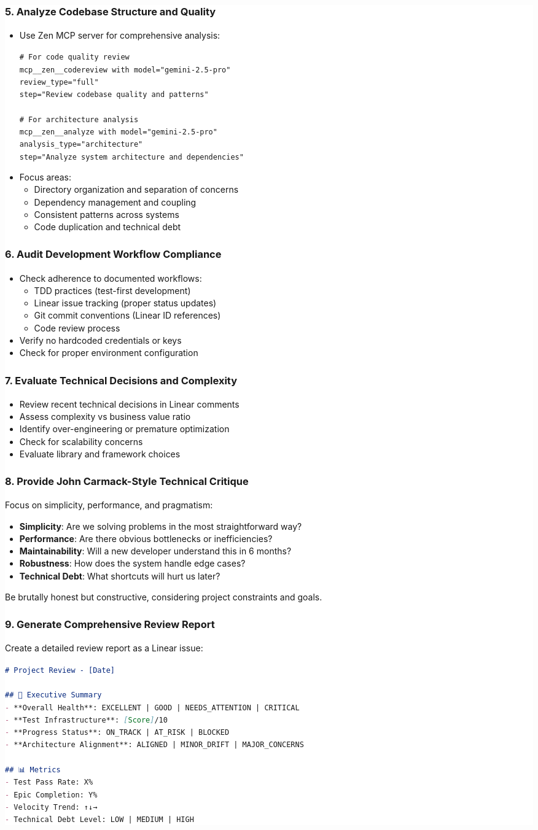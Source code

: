### 5. Analyze Codebase Structure and Quality
- Use Zen MCP server for comprehensive analysis:
  ```
  # For code quality review
  mcp__zen__codereview with model="gemini-2.5-pro"
  review_type="full"
  step="Review codebase quality and patterns"
  
  # For architecture analysis
  mcp__zen__analyze with model="gemini-2.5-pro"
  analysis_type="architecture" 
  step="Analyze system architecture and dependencies"
  ```
- Focus areas:
  - Directory organization and separation of concerns
  - Dependency management and coupling
  - Consistent patterns across systems
  - Code duplication and technical debt

### 6. Audit Development Workflow Compliance
- Check adherence to documented workflows:
  - TDD practices (test-first development)
  - Linear issue tracking (proper status updates)
  - Git commit conventions (Linear ID references)
  - Code review process
- Verify no hardcoded credentials or keys
- Check for proper environment configuration

### 7. Evaluate Technical Decisions and Complexity
- Review recent technical decisions in Linear comments
- Assess complexity vs business value ratio
- Identify over-engineering or premature optimization
- Check for scalability concerns
- Evaluate library and framework choices

### 8. Provide John Carmack-Style Technical Critique
Focus on simplicity, performance, and pragmatism:
- **Simplicity**: Are we solving problems in the most straightforward way?
- **Performance**: Are there obvious bottlenecks or inefficiencies?
- **Maintainability**: Will a new developer understand this in 6 months?
- **Robustness**: How does the system handle edge cases?
- **Technical Debt**: What shortcuts will hurt us later?

Be brutally honest but constructive, considering project constraints and goals.

### 9. Generate Comprehensive Review Report
Create a detailed review report as a Linear issue:

```markdown
# Project Review - [Date]

## 🎯 Executive Summary
- **Overall Health**: EXCELLENT | GOOD | NEEDS_ATTENTION | CRITICAL
- **Test Infrastructure**: [Score]/10
- **Progress Status**: ON_TRACK | AT_RISK | BLOCKED
- **Architecture Alignment**: ALIGNED | MINOR_DRIFT | MAJOR_CONCERNS

## 📊 Metrics
- Test Pass Rate: X%
- Epic Completion: Y%
- Velocity Trend: ↑↓→
- Technical Debt Level: LOW | MEDIUM | HIGH

```
